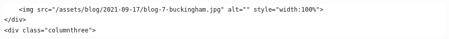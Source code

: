        <img src="/assets/blog/2021-09-17/blog-7-buckingham.jpg" alt="" style="width:100%">
    </div>
    <div class="columnthree">
